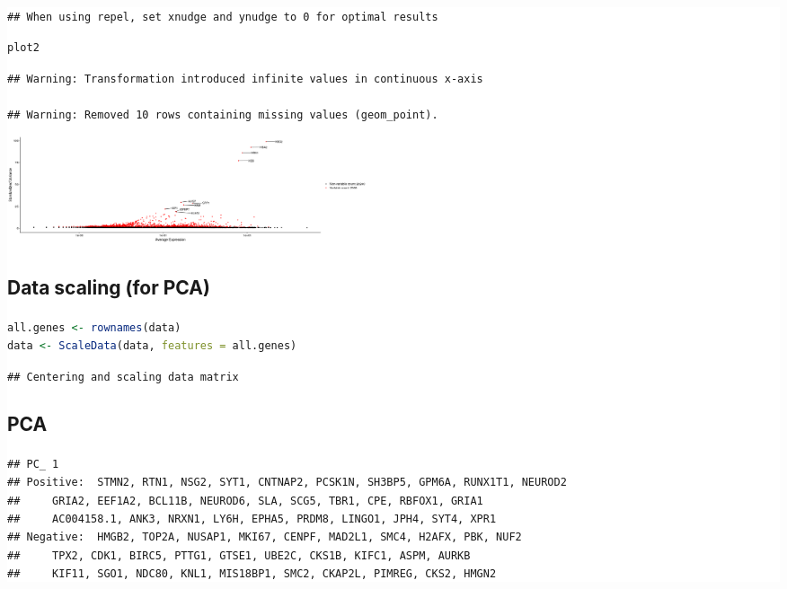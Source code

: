    ## When using repel, set xnudge and ynudge to 0 for optimal results

``` r
plot2
```

    ## Warning: Transformation introduced infinite values in continuous x-axis

    ## Warning: Removed 10 rows containing missing values (geom_point).

<img src="01_preprocess_GSE165388_files/figure-markdown_github/unnamed-chunk-12-1.png" width="400px" />

## Data scaling (for PCA)

``` r
all.genes <- rownames(data)
data <- ScaleData(data, features = all.genes)
```

    ## Centering and scaling data matrix

## PCA

    ## PC_ 1 
    ## Positive:  STMN2, RTN1, NSG2, SYT1, CNTNAP2, PCSK1N, SH3BP5, GPM6A, RUNX1T1, NEUROD2 
    ##     GRIA2, EEF1A2, BCL11B, NEUROD6, SLA, SCG5, TBR1, CPE, RBFOX1, GRIA1 
    ##     AC004158.1, ANK3, NRXN1, LY6H, EPHA5, PRDM8, LINGO1, JPH4, SYT4, XPR1 
    ## Negative:  HMGB2, TOP2A, NUSAP1, MKI67, CENPF, MAD2L1, SMC4, H2AFX, PBK, NUF2 
    ##     TPX2, CDK1, BIRC5, PTTG1, GTSE1, UBE2C, CKS1B, KIFC1, ASPM, AURKB 
    ##     KIF11, SGO1, NDC80, KNL1, MIS18BP1, SMC2, CKAP2L, PIMREG, CKS2, HMGN2 
